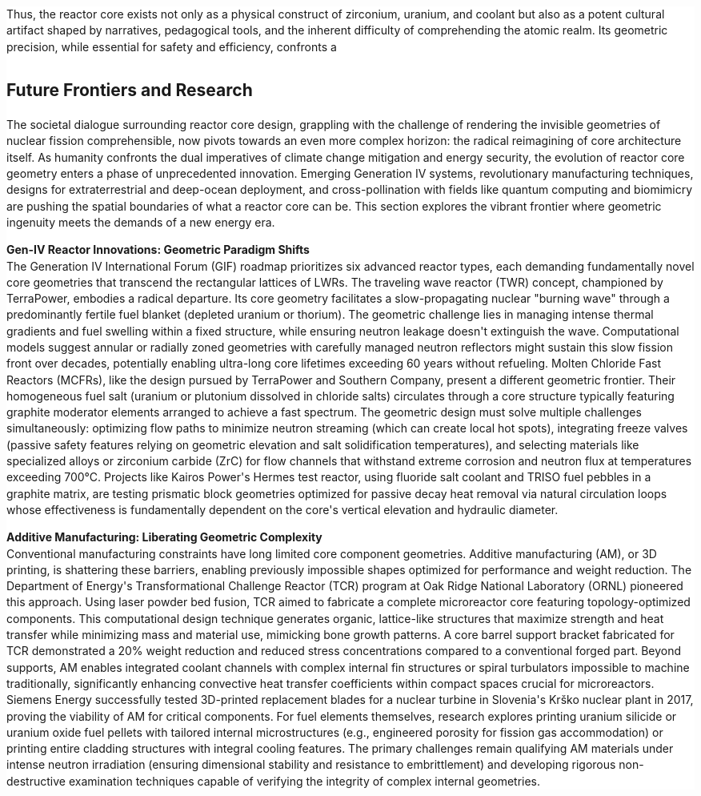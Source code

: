 Thus, the reactor core exists not only as a physical construct of zirconium, uranium, and coolant but also as a potent cultural artifact shaped by narratives, pedagogical tools, and the inherent difficulty of comprehending the atomic realm. Its geometric precision, while essential for safety and efficiency, confronts a

## Future Frontiers and Research

The societal dialogue surrounding reactor core design, grappling with the challenge of rendering the invisible geometries of nuclear fission comprehensible, now pivots towards an even more complex horizon: the radical reimagining of core architecture itself. As humanity confronts the dual imperatives of climate change mitigation and energy security, the evolution of reactor core geometry enters a phase of unprecedented innovation. Emerging Generation IV systems, revolutionary manufacturing techniques, designs for extraterrestrial and deep-ocean deployment, and cross-pollination with fields like quantum computing and biomimicry are pushing the spatial boundaries of what a reactor core can be. This section explores the vibrant frontier where geometric ingenuity meets the demands of a new energy era.

**Gen-IV Reactor Innovations: Geometric Paradigm Shifts**  
The Generation IV International Forum (GIF) roadmap prioritizes six advanced reactor types, each demanding fundamentally novel core geometries that transcend the rectangular lattices of LWRs. The traveling wave reactor (TWR) concept, championed by TerraPower, embodies a radical departure. Its core geometry facilitates a slow-propagating nuclear "burning wave" through a predominantly fertile fuel blanket (depleted uranium or thorium). The geometric challenge lies in managing intense thermal gradients and fuel swelling within a fixed structure, while ensuring neutron leakage doesn't extinguish the wave. Computational models suggest annular or radially zoned geometries with carefully managed neutron reflectors might sustain this slow fission front over decades, potentially enabling ultra-long core lifetimes exceeding 60 years without refueling. Molten Chloride Fast Reactors (MCFRs), like the design pursued by TerraPower and Southern Company, present a different geometric frontier. Their homogeneous fuel salt (uranium or plutonium dissolved in chloride salts) circulates through a core structure typically featuring graphite moderator elements arranged to achieve a fast spectrum. The geometric design must solve multiple challenges simultaneously: optimizing flow paths to minimize neutron streaming (which can create local hot spots), integrating freeze valves (passive safety features relying on geometric elevation and salt solidification temperatures), and selecting materials like specialized alloys or zirconium carbide (ZrC) for flow channels that withstand extreme corrosion and neutron flux at temperatures exceeding 700°C. Projects like Kairos Power's Hermes test reactor, using fluoride salt coolant and TRISO fuel pebbles in a graphite matrix, are testing prismatic block geometries optimized for passive decay heat removal via natural circulation loops whose effectiveness is fundamentally dependent on the core's vertical elevation and hydraulic diameter.

**Additive Manufacturing: Liberating Geometric Complexity**  
Conventional manufacturing constraints have long limited core component geometries. Additive manufacturing (AM), or 3D printing, is shattering these barriers, enabling previously impossible shapes optimized for performance and weight reduction. The Department of Energy's Transformational Challenge Reactor (TCR) program at Oak Ridge National Laboratory (ORNL) pioneered this approach. Using laser powder bed fusion, TCR aimed to fabricate a complete microreactor core featuring topology-optimized components. This computational design technique generates organic, lattice-like structures that maximize strength and heat transfer while minimizing mass and material use, mimicking bone growth patterns. A core barrel support bracket fabricated for TCR demonstrated a 20% weight reduction and reduced stress concentrations compared to a conventional forged part. Beyond supports, AM enables integrated coolant channels with complex internal fin structures or spiral turbulators impossible to machine traditionally, significantly enhancing convective heat transfer coefficients within compact spaces crucial for microreactors. Siemens Energy successfully tested 3D-printed replacement blades for a nuclear turbine in Slovenia's Krško nuclear plant in 2017, proving the viability of AM for critical components. For fuel elements themselves, research explores printing uranium silicide or uranium oxide fuel pellets with tailored internal microstructures (e.g., engineered porosity for fission gas accommodation) or printing entire cladding structures with integral cooling features. The primary challenges remain qualifying AM materials under intense neutron irradiation (ensuring dimensional stability and resistance to embrittlement) and developing rigorous non-destructive examination techniques capable of verifying the integrity of complex internal geometries.
